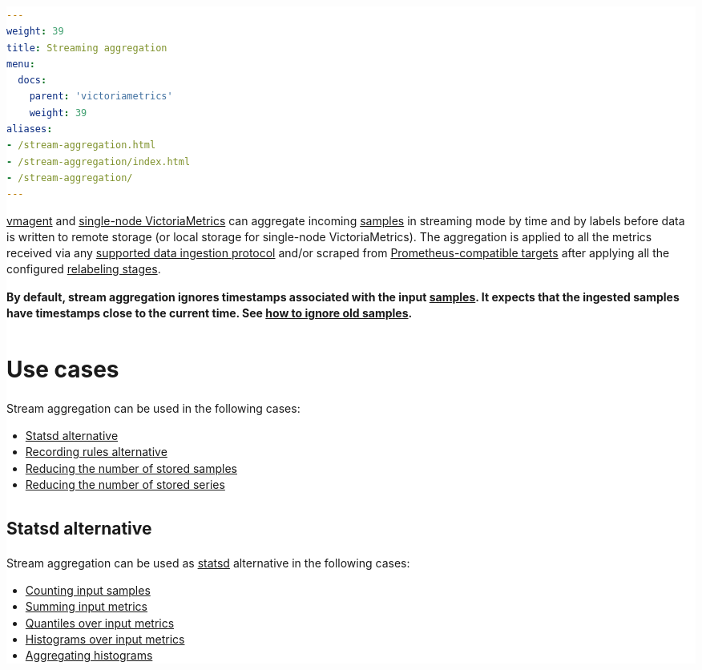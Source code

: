 ```yaml
---
weight: 39
title: Streaming aggregation
menu:
  docs:
    parent: 'victoriametrics'
    weight: 39
aliases:
- /stream-aggregation.html
- /stream-aggregation/index.html
- /stream-aggregation/
---
```

[vmagent](https://docs.victoriametrics.com/victoriametrics/vmagent/) and [single-node VictoriaMetrics](https://docs.victoriametrics.com/victoriametrics/single-server-victoriametrics/)
can aggregate incoming [samples](https://docs.victoriametrics.com/victoriametrics/keyconcepts/#raw-samples) in streaming mode by time and by labels before data is written to remote storage
(or local storage for single-node VictoriaMetrics).
The aggregation is applied to all the metrics received via any [supported data ingestion protocol](https://docs.victoriametrics.com/victoriametrics/single-server-victoriametrics/#how-to-import-time-series-data)
and/or scraped from [Prometheus-compatible targets](https://docs.victoriametrics.com/victoriametrics/single-server-victoriametrics/#how-to-scrape-prometheus-exporters-such-as-node-exporter)
after applying all the configured [relabeling stages](https://docs.victoriametrics.com/victoriametrics/vmagent/#relabeling).

**By default, stream aggregation ignores timestamps associated with the input [samples](https://docs.victoriametrics.com/victoriametrics/keyconcepts/#raw-samples).
It expects that the ingested samples have timestamps close to the current time. See [how to ignore old samples](#ignoring-old-samples).**

# Use cases

Stream aggregation can be used in the following cases:

* [Statsd alternative](#statsd-alternative)
* [Recording rules alternative](#recording-rules-alternative)
* [Reducing the number of stored samples](#reducing-the-number-of-stored-samples)
* [Reducing the number of stored series](#reducing-the-number-of-stored-series)

## Statsd alternative

Stream aggregation can be used as [statsd](https://github.com/statsd/statsd) alternative in the following cases:

* [Counting input samples](#counting-input-samples)
* [Summing input metrics](#summing-input-metrics)
* [Quantiles over input metrics](#quantiles-over-input-metrics)
* [Histograms over input metrics](#histograms-over-input-metrics)
* [Aggregating histograms](#aggregating-histograms)
